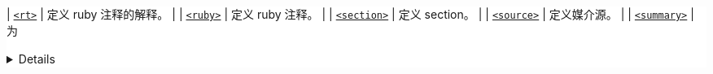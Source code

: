 |    [`<rt>`](https://www.w3school.com.cn/tags/tag_rt.asp)     | 定义 ruby 注释的解释。                             |
|  [`<ruby>`](https://www.w3school.com.cn/tags/tag_ruby.asp)   | 定义 ruby 注释。                                   |
| [`<section>`](https://www.w3school.com.cn/tags/tag_section.asp) | 定义 section。                                     |
| [`<source>`](https://www.w3school.com.cn/tags/tag_source.asp) | 定义媒介源。                                       |
| [`<summary>`](https://www.w3school.com.cn/tags/tag_summary.asp) | 为 <details> 元素定义可见的标题。                  |
|  [`<time>`](https://www.w3school.com.cn/tags/tag_time.asp)   | 定义日期/时间。                                    |
| [`<track>`](https://www.w3school.com.cn/tags/tag_track.asp)  | 定义用在媒体播放器中的文本轨道。                   |
| [`<video>`](https://www.w3school.com.cn/tags/tag_video.asp)  | 定义视频。                                         |
|   [`<wbr>`](https://www.w3school.com.cn/tags/tag_wbr.asp)    | 定义可能的换行符。                                 |

### HTTP 状态消息

当浏览器从 web 服务器请求服务时，可能会发生错误。

从而有可能会返回下面的一系列状态消息：

#### 1xx: 信息

| 消息:                   | 描述:                                                        |
| :---------------------- | :----------------------------------------------------------- |
| 100 Continue            | 服务器仅接收到部分请求，但是一旦服务器并没有拒绝该请求，客户端应该继续发送其余的请求。 |
| 101 Switching Protocols | 服务器转换协议：服务器将遵从客户的请求转换到另外一种协议。   |

#### 2xx: 成功

| 消息:                             | 描述:                                                        |
| :-------------------------------- | :----------------------------------------------------------- |
| 200 OK                            | 请求成功（其后是对GET和POST请求的应答文档。）                |
| 201 Created                       | 请求被创建完成，同时新的资源被创建。                         |
| 202 Accepted                      | 供处理的请求已被接受，但是处理未完成。                       |
| 203 Non-authoritative Information | 文档已经正常地返回，但一些应答头可能不正确，因为使用的是文档的拷贝。 |
| 204 No Content                    | 没有新文档。浏览器应该继续显示原来的文档。如果用户定期地刷新页面，而Servlet可以确定用户文档足够新，这个状态代码是很有用的。 |
| 205 Reset Content                 | 没有新文档。但浏览器应该重置它所显示的内容。用来强制浏览器清除表单输入内容。 |
| 206 Partial Content               | 客户发送了一个带有Range头的GET请求，服务器完成了它。         |

#### 3xx: 重定向

| 消息:                  | 描述:                                                        |
| :--------------------- | :----------------------------------------------------------- |
| 300 Multiple Choices   | 多重选择。链接列表。用户可以选择某链接到达目的地。最多允许五个地址。 |
| 301 Moved Permanently  | 所请求的页面已经转移至新的url。                              |
| 302 Found              | 所请求的页面已经临时转移至新的url。                          |
| 303 See Other          | 所请求的页面可在别的url下被找到。                            |
| 304 Not Modified       | 未按预期修改文档。客户端有缓冲的文档并发出了一个条件性的请求（一般是提供If-Modified-Since头表示客户只想比指定日期更新的文档）。服务器告诉客户，原来缓冲的文档还可以继续使用。 |
| 305 Use Proxy          | 客户请求的文档应该通过Location头所指明的代理服务器提取。     |
| 306 *Unused*           | 此代码被用于前一版本。目前已不再使用，但是代码依然被保留。   |
| 307 Temporary Redirect | 被请求的页面已经临时移至新的url。                            |
